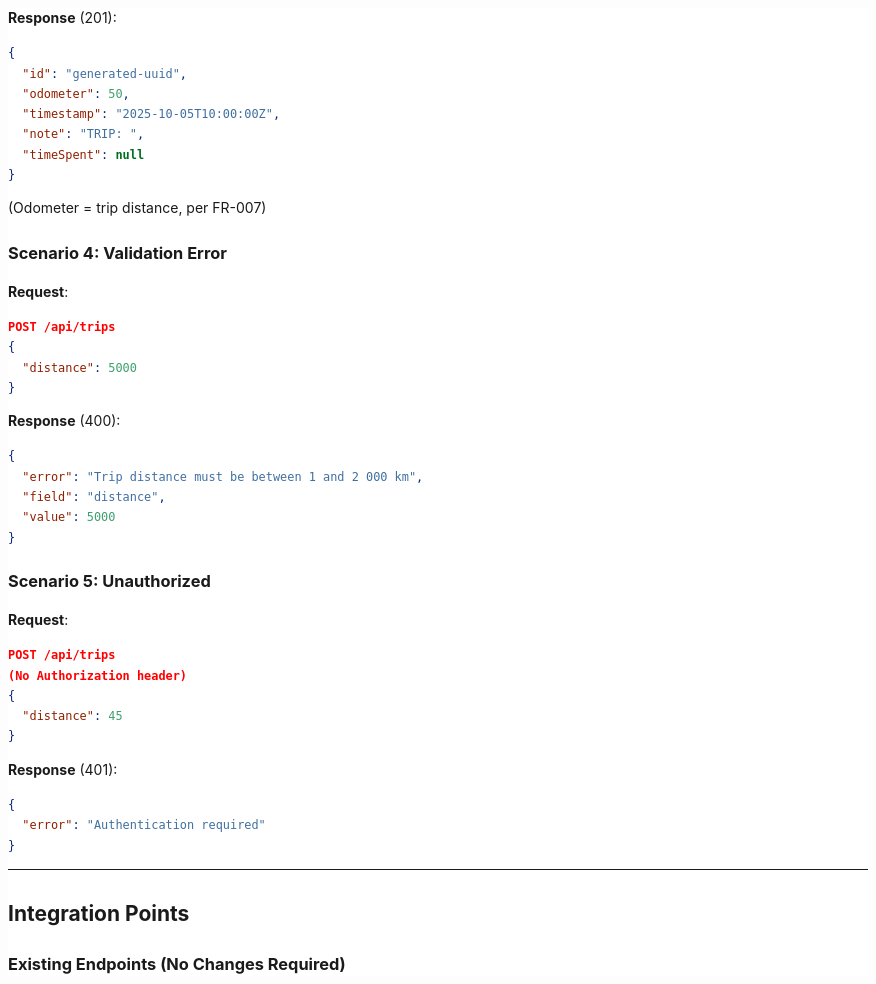 **Response** (201):
```json
{
  "id": "generated-uuid",
  "odometer": 50,
  "timestamp": "2025-10-05T10:00:00Z",
  "note": "TRIP: ",
  "timeSpent": null
}
```
(Odometer = trip distance, per FR-007)

### Scenario 4: Validation Error

**Request**:
```json
POST /api/trips
{
  "distance": 5000
}
```

**Response** (400):
```json
{
  "error": "Trip distance must be between 1 and 2 000 km",
  "field": "distance",
  "value": 5000
}
```

### Scenario 5: Unauthorized

**Request**:
```json
POST /api/trips
(No Authorization header)
{
  "distance": 45
}
```

**Response** (401):
```json
{
  "error": "Authentication required"
}
```

---

## Integration Points

### Existing Endpoints (No Changes Required)
